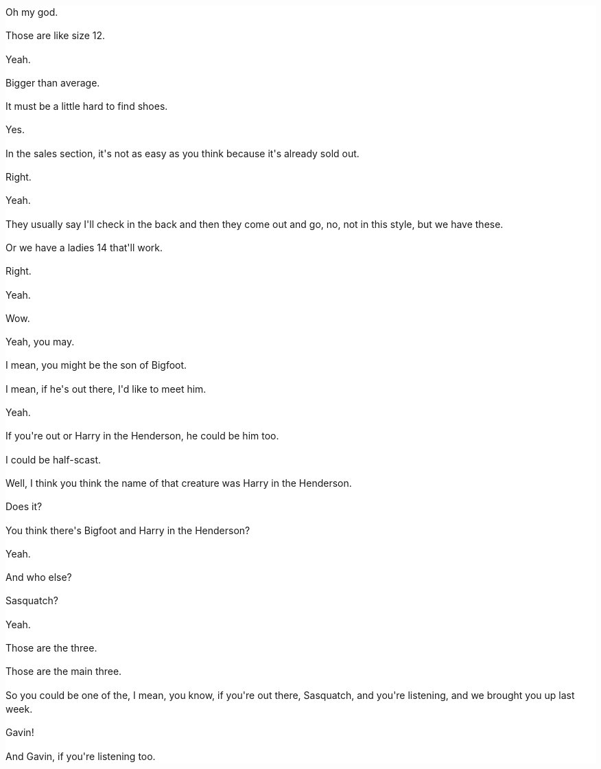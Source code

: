 Oh my god.

Those are like size 12.

Yeah.

Bigger than average.

It must be a little hard to find shoes.

Yes.

In the sales section, it's not as easy as you think because it's already sold out.

Right.

Yeah.

They usually say I'll check in the back and then they come out and go, no, not in this style, but we have these.

Or we have a ladies 14 that'll work.

Right.

Yeah.

Wow.

Yeah, you may.

I mean, you might be the son of Bigfoot.

I mean, if he's out there, I'd like to meet him.

Yeah.

If you're out or Harry in the Henderson, he could be him too.

I could be half-scast.

Well, I think you think the name of that creature was Harry in the Henderson.

Does it?

You think there's Bigfoot and Harry in the Henderson?

Yeah.

And who else?

Sasquatch?

Yeah.

Those are the three.

Those are the main three.

So you could be one of the, I mean, you know, if you're out there, Sasquatch, and you're listening, and we brought you up last week.

Gavin!

And Gavin, if you're listening too.
